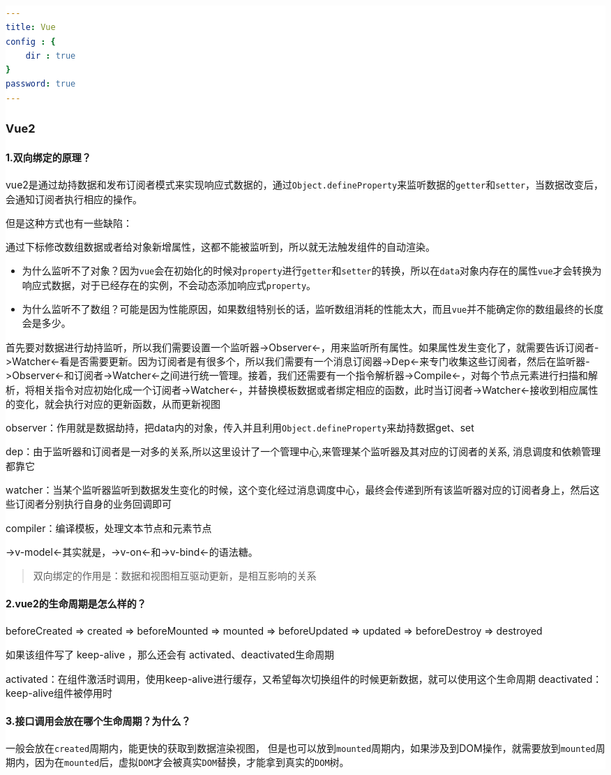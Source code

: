 ```yaml
---
title: Vue
config : {
    dir : true
}
password: true
---
```


### Vue2
#### 1.双向绑定的原理？

vue2是通过劫持数据和发布订阅者模式来实现响应式数据的，通过<code>Object.defineProperty</code>来监听数据的<code>getter</code>和<code>setter</code>，当数据改变后，会通知订阅者执行相应的操作。

但是这种方式也有一些缺陷：

通过下标修改数组数据或者给对象新增属性，这都不能被监听到，所以就无法触发组件的自动渲染。

+ 为什么监听不了对象？因为<code>vue</code>会在初始化的时候对<code>property</code>进行<code>getter</code>和<code>setter</code>的转换，所以在<code>data</code>对象内存在的属性<code>vue</code>才会转换为响应式数据，对于已经存在的实例，不会动态添加响应式<code>property</code>。

+ 为什么监听不了数组？可能是因为性能原因，如果数组特别长的话，监听数组消耗的性能太大，而且<code>vue</code>并不能确定你的数组最终的长度会是多少。

首先要对数据进行劫持监听，所以我们需要设置一个监听器->Observer<-，用来监听所有属性。如果属性发生变化了，就需要告诉订阅者->Watcher<-看是否需要更新。因为订阅者是有很多个，所以我们需要有一个消息订阅器->Dep<-来专门收集这些订阅者，然后在监听器->Observer<-和订阅者->Watcher<-之间进行统一管理。接着，我们还需要有一个指令解析器->Compile<-，对每个节点元素进行扫描和解析，将相关指令对应初始化成一个订阅者->Watcher<-，并替换模板数据或者绑定相应的函数，此时当订阅者->Watcher<-接收到相应属性的变化，就会执行对应的更新函数，从而更新视图

observer：作用就是数据劫持，把data内的对象，传入并且利用<code>Object.defineProperty</code>来劫持数据get、set

dep：由于监听器和订阅者是一对多的关系,所以这里设计了一个管理中心,来管理某个监听器及其对应的订阅者的关系, 消息调度和依赖管理都靠它

watcher：当某个监听器监听到数据发生变化的时候，这个变化经过消息调度中心，最终会传递到所有该监听器对应的订阅者身上，然后这些订阅者分别执行自身的业务回调即可

compiler：编译模板，处理文本节点和元素节点

->v-model<-其实就是，->v-on<-和->v-bind<-的语法糖。

> 双向绑定的作用是：数据和视图相互驱动更新，是相互影响的关系

#### 2.vue2的生命周期是怎么样的？

beforeCreated => created => beforeMounted => mounted => beforeUpdated => updated => beforeDestroy => destroyed

如果该组件写了 keep-alive ，那么还会有 activated、deactivated生命周期

activated：在组件激活时调用，使用keep-alive进行缓存，又希望每次切换组件的时候更新数据，就可以使用这个生命周期
deactivated：keep-alive组件被停用时

#### 3.接口调用会放在哪个生命周期？为什么？

一般会放在<code>created</code>周期内，能更快的获取到数据渲染视图，
但是也可以放到<code>mounted</code>周期内，如果涉及到DOM操作，就需要放到<code>mounted</code>周期内，因为在<code>mounted</code>后，虚拟<code>DOM</code>才会被真实<code>DOM</code>替换，才能拿到真实的<code>DOM</code>树。
